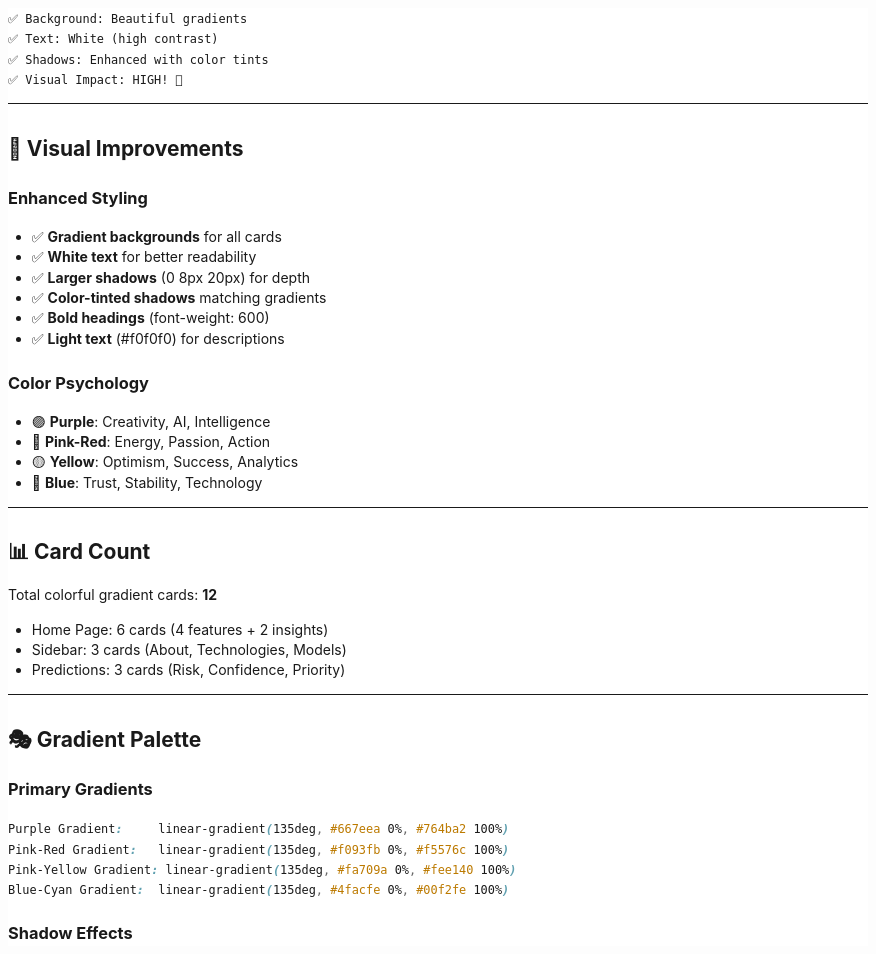 ```
✅ Background: Beautiful gradients
✅ Text: White (high contrast)
✅ Shadows: Enhanced with color tints
✅ Visual Impact: HIGH! 🎉
```

---

## 🌟 **Visual Improvements**

### Enhanced Styling

- ✅ **Gradient backgrounds** for all cards
- ✅ **White text** for better readability
- ✅ **Larger shadows** (0 8px 20px) for depth
- ✅ **Color-tinted shadows** matching gradients
- ✅ **Bold headings** (font-weight: 600)
- ✅ **Light text** (#f0f0f0) for descriptions

### Color Psychology

- 🟣 **Purple**: Creativity, AI, Intelligence
- 🔴 **Pink-Red**: Energy, Passion, Action
- 🟡 **Yellow**: Optimism, Success, Analytics
- 🔵 **Blue**: Trust, Stability, Technology

---

## 📊 **Card Count**

Total colorful gradient cards: **12**

- Home Page: 6 cards (4 features + 2 insights)
- Sidebar: 3 cards (About, Technologies, Models)
- Predictions: 3 cards (Risk, Confidence, Priority)

---

## 🎭 **Gradient Palette**

### Primary Gradients

```css
Purple Gradient:     linear-gradient(135deg, #667eea 0%, #764ba2 100%)
Pink-Red Gradient:   linear-gradient(135deg, #f093fb 0%, #f5576c 100%)
Pink-Yellow Gradient: linear-gradient(135deg, #fa709a 0%, #fee140 100%)
Blue-Cyan Gradient:  linear-gradient(135deg, #4facfe 0%, #00f2fe 100%)
```

### Shadow Effects
